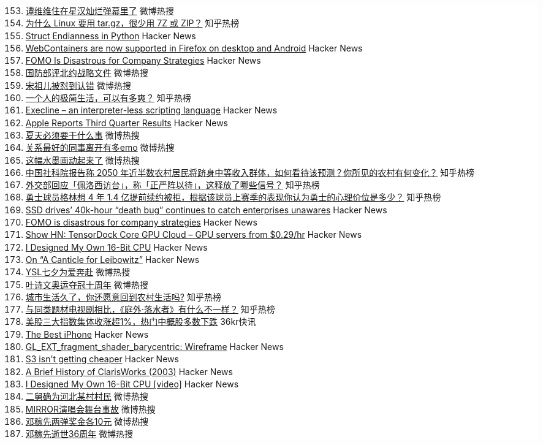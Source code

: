 153. [谭维维住在星汉灿烂弹幕里了](https://s.weibo.com/weibo?q=%23%E8%B0%AD%E7%BB%B4%E7%BB%B4%E4%BD%8F%E5%9C%A8%E6%98%9F%E6%B1%89%E7%81%BF%E7%83%82%E5%BC%B9%E5%B9%95%E9%87%8C%E4%BA%86%23&Refer=top) 微博热搜
154. [为什么 Linux 要用 tar.gz，很少用 7Z 或 ZIP？](https://www.zhihu.com/question/335911358) 知乎热榜
155. [Struct Endianness in Python](https://til.simonwillison.net/python/struct-endianness) Hacker News
156. [WebContainers are now supported in Firefox on desktop and Android](https://blog.stackblitz.com/posts/webcontainers-are-now-supported-on-firefox/) Hacker News
157. [FOMO Is Disastrous for Company Strategies](https://rubenugarte.com/fomo-is-disastrous-for-company-strategies/) Hacker News
158. [国防部评北约战略文件](https://s.weibo.com/weibo?q=%23%E5%9B%BD%E9%98%B2%E9%83%A8%E8%AF%84%E5%8C%97%E7%BA%A6%E6%88%98%E7%95%A5%E6%96%87%E4%BB%B6%23&Refer=top) 微博热搜
159. [宋祖儿被怼到认错](https://s.weibo.com/weibo?q=%23%E5%AE%8B%E7%A5%96%E5%84%BF%E8%A2%AB%E6%80%BC%E5%88%B0%E8%AE%A4%E9%94%99%23&Refer=top) 微博热搜
160. [一个人的极简生活，可以有多爽？](https://www.zhihu.com/question/524254308) 知乎热榜
161. [Execline – an interpreter-less scripting language](http://skarnet.org/software/execline/) Hacker News
162. [Apple Reports Third Quarter Results](https://www.apple.com/newsroom/2022/07/apple-reports-third-quarter-results/) Hacker News
163. [夏天必须要干什么事](https://s.weibo.com/weibo?q=%23%E5%A4%8F%E5%A4%A9%E5%BF%85%E9%A1%BB%E8%A6%81%E5%B9%B2%E4%BB%80%E4%B9%88%E4%BA%8B%23&Refer=top) 微博热搜
164. [关系最好的同事离开有多emo](https://s.weibo.com/weibo?q=%23%E5%85%B3%E7%B3%BB%E6%9C%80%E5%A5%BD%E7%9A%84%E5%90%8C%E4%BA%8B%E7%A6%BB%E5%BC%80%E6%9C%89%E5%A4%9Aemo%23&Refer=top) 微博热搜
165. [这幅水墨画动起来了](https://s.weibo.com/weibo?q=%23%E8%BF%99%E5%B9%85%E6%B0%B4%E5%A2%A8%E7%94%BB%E5%8A%A8%E8%B5%B7%E6%9D%A5%E4%BA%86%23&Refer=top) 微博热搜
166. [中国社科院报告称 2050 年近半数农村居民将跻身中等收入群体，如何看待该预测？你所见的农村有何变化？](https://www.zhihu.com/question/545658380) 知乎热榜
167. [外交部回应「佩洛西访台」，称「正严阵以待」，这释放了哪些信号？](https://www.zhihu.com/question/545242412) 知乎热榜
168. [勇士球员格林想 4 年 1.4 亿提前续约被拒，根据该球员上赛季的表现你认为勇士的心理价位是多少？](https://www.zhihu.com/question/545761673) 知乎热榜
169. [SSD drives’ 40k-hour “death bug” continues to catch enterprises unawares](https://thestack.technology/ssd-death-bug-40000-hours-sandisk/) Hacker News
170. [FOMO is disastrous for company strategies](https://rubenugarte.com/fomo-is-disastrous-for-company-strategies/) Hacker News
171. [Show HN: TensorDock Core GPU Cloud – GPU servers from $0.29/hr](https://www.tensordock.com/product-core) Hacker News
172. [I Designed My Own 16-Bit CPU](https://www.youtube.com/watch?v=Zt0JfmV7CyI) Hacker News
173. [On “A Canticle for Leibowitz”](http://www.loukidelis.com/canticle-for-leibowitz.html) Hacker News
174. [YSL七夕为爱奔赴](https://s.weibo.com/weibo?q=%23YSL%E4%B8%83%E5%A4%95%E4%B8%BA%E7%88%B1%E5%A5%94%E8%B5%B4%23&Refer=top) 微博热搜
175. [叶诗文奥运夺冠十周年](https://s.weibo.com/weibo?q=%23%E5%8F%B6%E8%AF%97%E6%96%87%E5%A5%A5%E8%BF%90%E5%A4%BA%E5%86%A0%E5%8D%81%E5%91%A8%E5%B9%B4%23&Refer=top) 微博热搜
176. [城市生活久了，你还愿意回到农村生活吗?](https://www.zhihu.com/question/541580228) 知乎热榜
177. [与同类题材电视剧相比，《庭外·落水者》有什么不一样？](https://www.zhihu.com/question/544365745) 知乎热榜
178. [美股三大指数集体收涨超1%，热门中概股多数下跌](https://36kr.com/newsflashes/1847711669816457) 36kr快讯
179. [The Best iPhone](https://notes.ghed.in/posts/the-best-iphone/) Hacker News
180. [GL_EXT_fragment_shader_barycentric: Wireframe](https://wunkolo.github.io/post/2022/07/gl_ext_fragment_shader_barycentric-wireframe/) Hacker News
181. [S3 isn't getting cheaper](https://matt-rickard.com/10-years-and-s3-isnt-getting-cheaper/) Hacker News
182. [A Brief History of ClarisWorks (2003)](http://groups.csail.mit.edu/mac/users/bob/clarisworks.php) Hacker News
183. [I Designed My Own 16-Bit CPU [video]](https://www.youtube.com/watch?v=Zt0JfmV7CyI) Hacker News
184. [二舅确为河北某村村民](https://s.weibo.com/weibo?q=%23%E4%BA%8C%E8%88%85%E7%A1%AE%E4%B8%BA%E6%B2%B3%E5%8C%97%E6%9F%90%E6%9D%91%E6%9D%91%E6%B0%91%23&Refer=top) 微博热搜
185. [MIRROR演唱会舞台事故](https://s.weibo.com/weibo?q=%23MIRROR%E6%BC%94%E5%94%B1%E4%BC%9A%E8%88%9E%E5%8F%B0%E4%BA%8B%E6%95%85%23&Refer=top) 微博热搜
186. [邓稼先两弹奖金各10元](https://s.weibo.com/weibo?q=%23%E9%82%93%E7%A8%BC%E5%85%88%E4%B8%A4%E5%BC%B9%E5%A5%96%E9%87%91%E5%90%8410%E5%85%83%23&Refer=top) 微博热搜
187. [邓稼先逝世36周年](https://s.weibo.com/weibo?q=%23%E9%82%93%E7%A8%BC%E5%85%88%E9%80%9D%E4%B8%9636%E5%91%A8%E5%B9%B4%23&Refer=top) 微博热搜